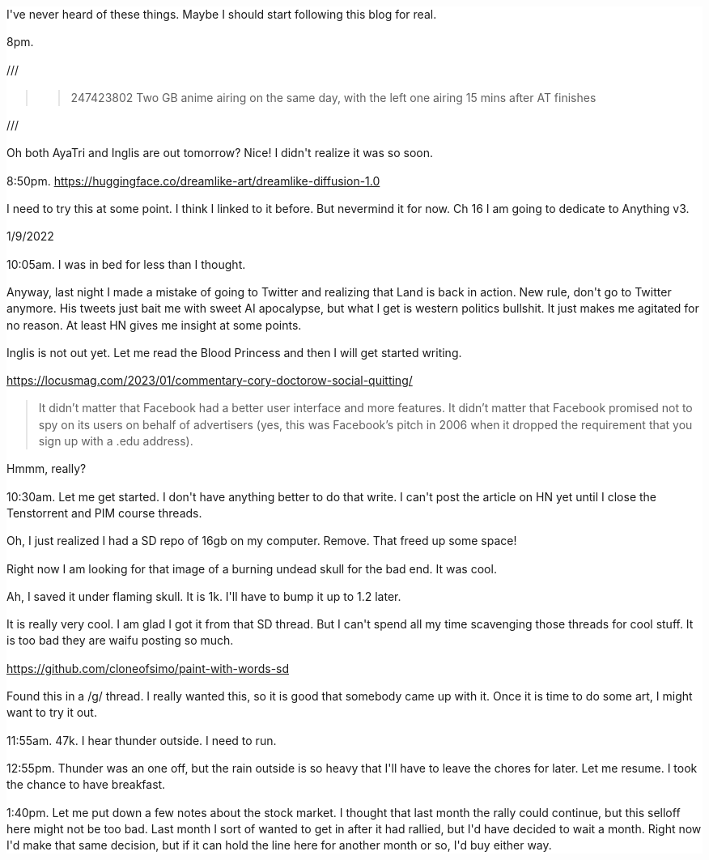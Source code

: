I've never heard of these things. Maybe I should start following this blog for real.

8pm.

///

>>247423802
Two GB anime airing on the same day, with the left one airing 15 mins after AT finishes

///

Oh both AyaTri and Inglis are out tomorrow? Nice! I didn't realize it was so soon.

8:50pm. https://huggingface.co/dreamlike-art/dreamlike-diffusion-1.0

I need to try this at some point. I think I linked to it before. But nevermind it for now. Ch 16 I am going to dedicate to Anything v3.

1/9/2022

10:05am. I was in bed for less than I thought.

Anyway, last night I made a mistake of going to Twitter and realizing that Land is back in action. New rule, don't go to Twitter anymore. His tweets just bait me with sweet AI apocalypse, but what I get is western politics bullshit. It just makes me agitated for no reason. At least HN gives me insight at some points.

Inglis is not out yet. Let me read the Blood Princess and then I will get started writing.

https://locusmag.com/2023/01/commentary-cory-doctorow-social-quitting/
> It didn’t matter that Facebook had a better user interface and more features. It didn’t matter that Facebook promised not to spy on its users on behalf of advertisers (yes, this was Facebook’s pitch in 2006 when it dropped the requirement that you sign up with a .edu address).

Hmmm, really?

10:30am. Let me get started. I don't have anything better to do that write. I can't post the article on HN yet until I close the Tenstorrent and PIM course threads.

Oh, I just realized I had a SD repo of 16gb on my computer. Remove. That freed up some space!

Right now I am looking for that image of a burning undead skull for the bad end. It was cool.

Ah, I saved it under flaming skull. It is 1k. I'll have to bump it up to 1.2 later.

It is really very cool. I am glad I got it from that SD thread. But I can't spend all my time scavenging those threads for cool stuff. It is too bad they are waifu posting so much.

https://github.com/cloneofsimo/paint-with-words-sd

Found this in a /g/ thread. I really wanted this, so it is good that somebody came up with it. Once it is time to do some art, I might want to try it out.

11:55am. 47k. I hear thunder outside. I need to run.

12:55pm. Thunder was an one off, but the rain outside is so heavy that I'll have to leave the chores for later. Let me resume. I took the chance to have breakfast.

1:40pm. Let me put down a few notes about the stock market. I thought that last month the rally could continue, but this selloff here might not be too bad. Last month I sort of wanted to get in after it had rallied, but I'd have decided to wait a month. Right now I'd make that same decision, but if it can hold the line here for another month or so, I'd buy either way.
